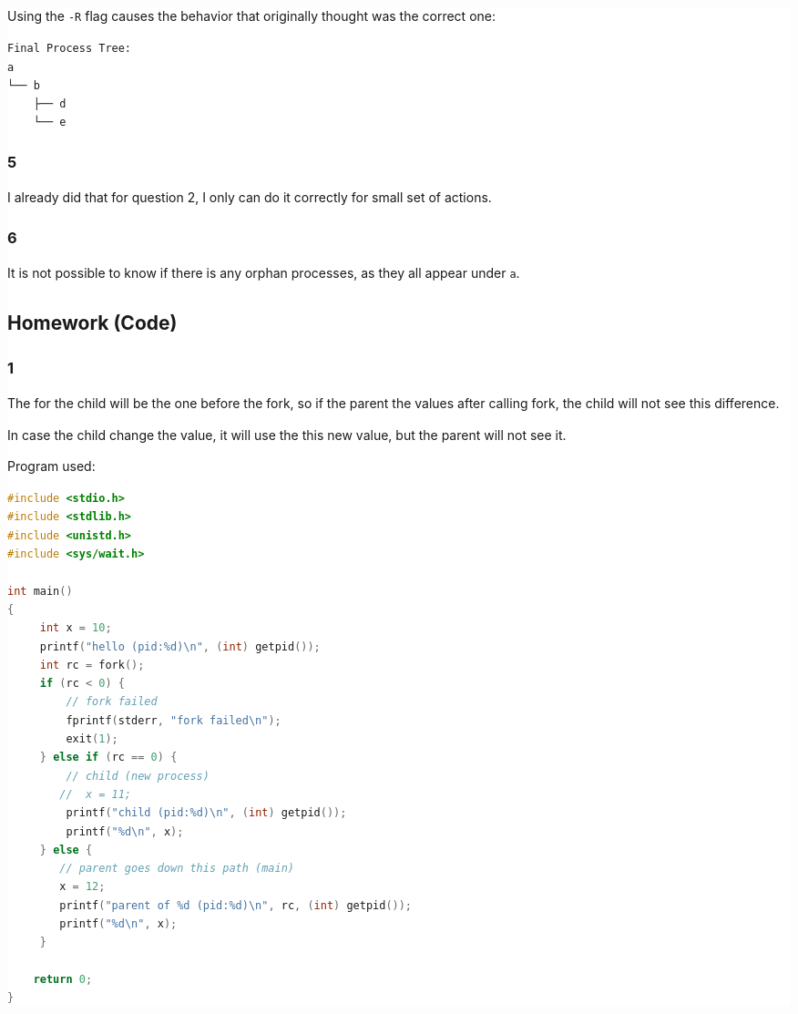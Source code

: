 Using the `-R` flag causes the behavior that originally thought was the correct one:

```
Final Process Tree:
a
└── b
    ├── d
    └── e

```

 

### 5

I already did that for question 2, I only can do it correctly for small set of actions.

### 6

It is not possible to know if there is any orphan processes, as they all appear under `a`.

## Homework (Code)

### 1

The for the child will be the one before the fork, so if the parent the values after calling fork, the child will not see this difference.

In case the child change the value, it will use the this new value, but the parent will not see it.

Program used:

```c
#include <stdio.h>
#include <stdlib.h>
#include <unistd.h>
#include <sys/wait.h>

int main()
{
     int x = 10;
     printf("hello (pid:%d)\n", (int) getpid());
     int rc = fork();
     if (rc < 0) {
         // fork failed
         fprintf(stderr, "fork failed\n");
         exit(1);
     } else if (rc == 0) {
         // child (new process)
        //  x = 11;
         printf("child (pid:%d)\n", (int) getpid());
         printf("%d\n", x);
     } else {
        // parent goes down this path (main)
        x = 12;
        printf("parent of %d (pid:%d)\n", rc, (int) getpid());
        printf("%d\n", x);
     }
     
    return 0;
}
```
